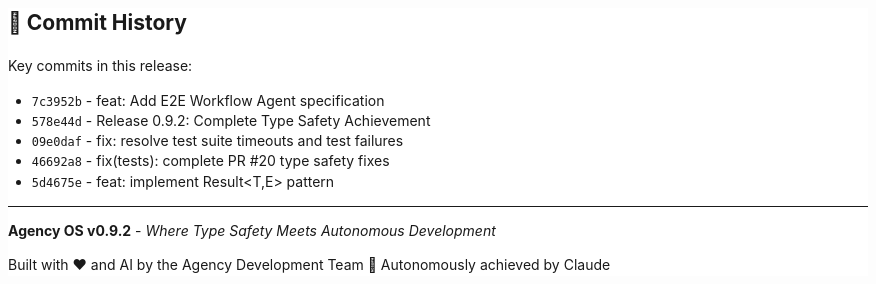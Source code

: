 ## 📝 Commit History

Key commits in this release:
- `7c3952b` - feat: Add E2E Workflow Agent specification
- `578e44d` - Release 0.9.2: Complete Type Safety Achievement
- `09e0daf` - fix: resolve test suite timeouts and test failures
- `46692a8` - fix(tests): complete PR #20 type safety fixes
- `5d4675e` - feat: implement Result<T,E> pattern

---

**Agency OS v0.9.2** - *Where Type Safety Meets Autonomous Development*

Built with ❤️ and AI by the Agency Development Team
🤖 Autonomously achieved by Claude